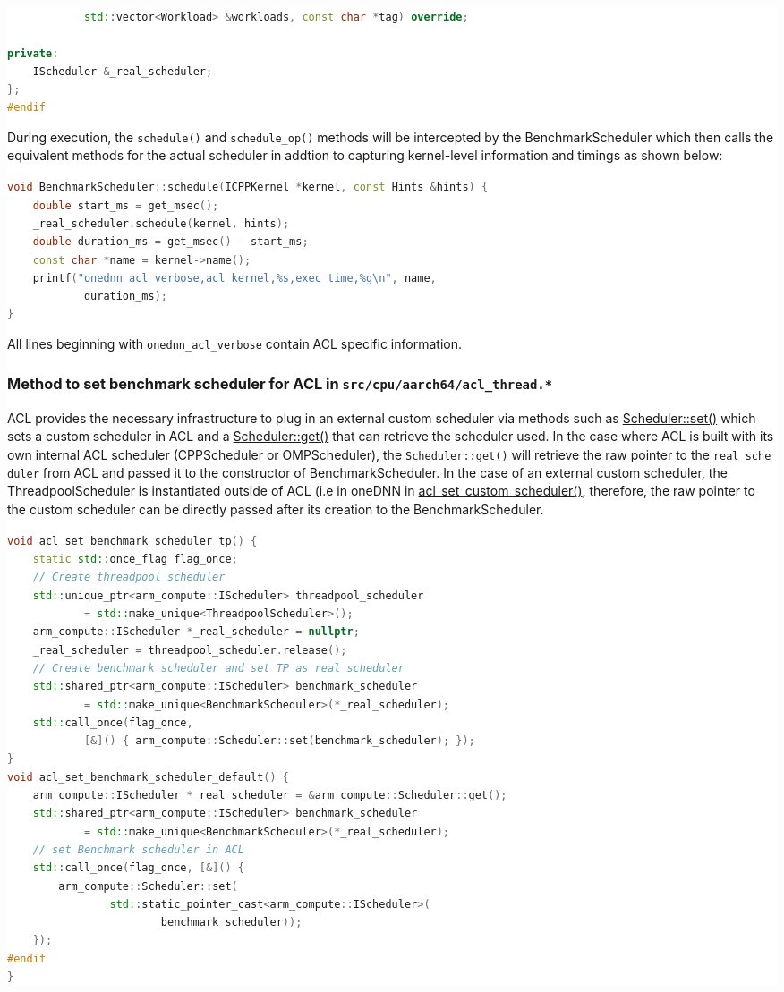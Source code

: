 ~~~c++
            std::vector<Workload> &workloads, const char *tag) override;

private:
    IScheduler &_real_scheduler;
};
#endif
~~~
During execution, the `schedule()` and `schedule_op()` methods will be intercepted by the BenchmarkScheduler which then calls the equivalent methods for the actual scheduler in addtion to  capturing kernel-level information and timings as shown below:
~~~c++
void BenchmarkScheduler::schedule(ICPPKernel *kernel, const Hints &hints) {
    double start_ms = get_msec();
    _real_scheduler.schedule(kernel, hints);
    double duration_ms = get_msec() - start_ms;
    const char *name = kernel->name();
    printf("onednn_acl_verbose,acl_kernel,%s,exec_time,%g\n", name,
            duration_ms);
}
~~~
All lines beginning with `onednn_acl_verbose` contain ACL specific information.

### Method to set benchmark scheduler for ACL in `src/cpu/aarch64/acl_thread.*`

ACL provides the necessary infrastructure to plug in an external custom scheduler via methods such as [Scheduler::set()](https://github.com/ARM-software/ComputeLibrary/blob/7dcb9fadb98cad05fca72de3273311d570d98b4e/src/runtime/Scheduler.cpp#L128)
which sets a custom scheduler in ACL and a [Scheduler::get()](https://github.com/ARM-software/ComputeLibrary/blob/7dcb9fadb98cad05fca72de3273311d570d98b4e/src/runtime/Scheduler.cpp#L94) that can retrieve the scheduler used.
In the case where ACL is built with its own internal ACL scheduler (CPPScheduler or OMPScheduler), the `Scheduler::get()` will retrieve the raw pointer to the `real_scheduler` from ACL and passed it to the constructor of BenchmarkScheduler.
In the case of an external custom scheduler, the ThreadpoolScheduler is instantiated outside of ACL (i.e in oneDNN in [acl_set_custom_scheduler()](https://github.com/oneapi-src/oneDNN/blob/master/src/cpu/aarch64/acl_thread.cpp#L44), therefore, the raw pointer to the custom scheduler can be directly passed after its creation to the BenchmarkScheduler.
~~~c++
void acl_set_benchmark_scheduler_tp() {
    static std::once_flag flag_once;
    // Create threadpool scheduler
    std::unique_ptr<arm_compute::IScheduler> threadpool_scheduler
            = std::make_unique<ThreadpoolScheduler>();
    arm_compute::IScheduler *_real_scheduler = nullptr;
    _real_scheduler = threadpool_scheduler.release();
    // Create benchmark scheduler and set TP as real scheduler
    std::shared_ptr<arm_compute::IScheduler> benchmark_scheduler
            = std::make_unique<BenchmarkScheduler>(*_real_scheduler);
    std::call_once(flag_once,
            [&]() { arm_compute::Scheduler::set(benchmark_scheduler); });
}
void acl_set_benchmark_scheduler_default() {
    arm_compute::IScheduler *_real_scheduler = &arm_compute::Scheduler::get();
    std::shared_ptr<arm_compute::IScheduler> benchmark_scheduler
            = std::make_unique<BenchmarkScheduler>(*_real_scheduler);
    // set Benchmark scheduler in ACL
    std::call_once(flag_once, [&]() {
        arm_compute::Scheduler::set(
                std::static_pointer_cast<arm_compute::IScheduler>(
                        benchmark_scheduler));
    });
#endif
}
~~~